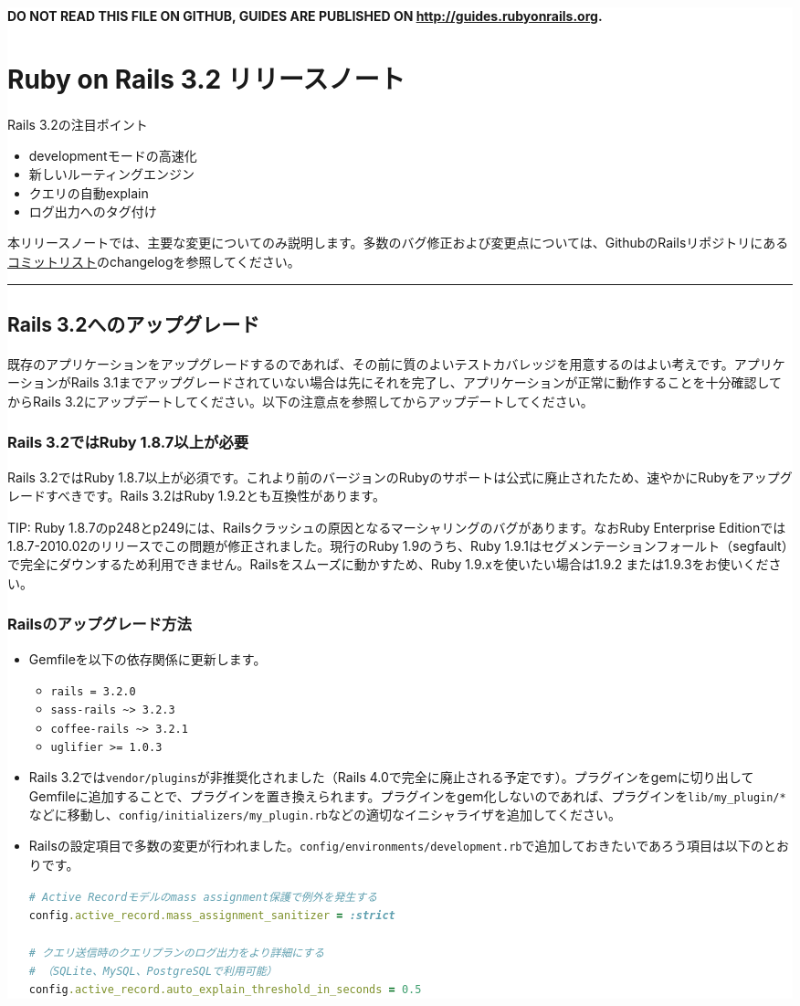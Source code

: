**DO NOT READ THIS FILE ON GITHUB, GUIDES ARE PUBLISHED ON http://guides.rubyonrails.org.**

Ruby on Rails 3.2 リリースノート
===============================

Rails 3.2の注目ポイント

* developmentモードの高速化
* 新しいルーティングエンジン
* クエリの自動explain
* ログ出力へのタグ付け

本リリースノートでは、主要な変更についてのみ説明します。多数のバグ修正および変更点については、GithubのRailsリポジトリにある[コミットリスト](https://github.com/rails/rails/commits/3-2-stable)のchangelogを参照してください。

--------------------------------------------------------------------------------

Rails 3.2へのアップグレード
----------------------

既存のアプリケーションをアップグレードするのであれば、その前に質のよいテストカバレッジを用意するのはよい考えです。アプリケーションがRails 3.1までアップグレードされていない場合は先にそれを完了し、アプリケーションが正常に動作することを十分確認してからRails 3.2にアップデートしてください。以下の注意点を参照してからアップデートしてください。

### Rails 3.2ではRuby 1.8.7以上が必要

Rails 3.2ではRuby 1.8.7以上が必須です。これより前のバージョンのRubyのサポートは公式に廃止されたため、速やかにRubyをアップグレードすべきです。Rails 3.2はRuby 1.9.2とも互換性があります。

TIP: Ruby 1.8.7のp248とp249には、Railsクラッシュの原因となるマーシャリングのバグがあります。なおRuby Enterprise Editionでは1.8.7-2010.02のリリースでこの問題が修正されました。現行のRuby 1.9のうち、Ruby 1.9.1はセグメンテーションフォールト（segfault）で完全にダウンするため利用できません。Railsをスムーズに動かすため、Ruby 1.9.xを使いたい場合は1.9.2 または1.9.3をお使いください。

### Railsのアップグレード方法

* Gemfileを以下の依存関係に更新します。
    * `rails = 3.2.0`
    * `sass-rails ~> 3.2.3`
    * `coffee-rails ~> 3.2.1`
    * `uglifier >= 1.0.3`

* Rails 3.2では`vendor/plugins`が非推奨化されました（Rails 4.0で完全に廃止される予定です）。プラグインをgemに切り出してGemfileに追加することで、プラグインを置き換えられます。プラグインをgem化しないのであれば、プラグインを`lib/my_plugin/*`などに移動し、`config/initializers/my_plugin.rb`などの適切なイニシャライザを追加してください。

* Railsの設定項目で多数の変更が行われました。`config/environments/development.rb`で追加しておきたいであろう項目は以下のとおりです。

    ```ruby
    # Active Recordモデルのmass assignment保護で例外を発生する
    config.active_record.mass_assignment_sanitizer = :strict

    # クエリ送信時のクエリプランのログ出力をより詳細にする
    # （SQLite、MySQL、PostgreSQLで利用可能）
    config.active_record.auto_explain_threshold_in_seconds = 0.5
    ```
